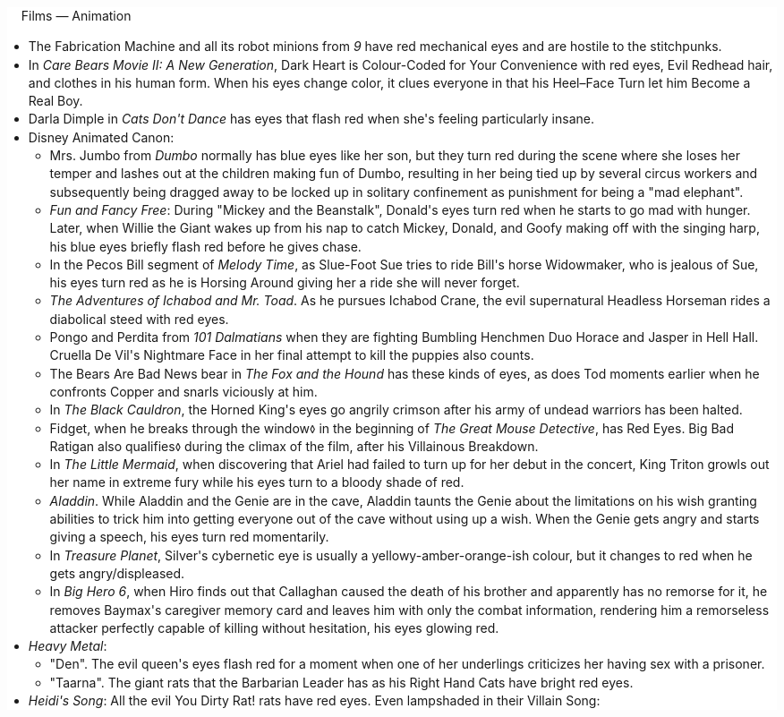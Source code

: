     Films — Animation 

-   The Fabrication Machine and all its robot minions from _9_ have red mechanical eyes and are hostile to the stitchpunks.
-   In _Care Bears Movie II: A New Generation_, Dark Heart is Colour-Coded for Your Convenience with red eyes, Evil Redhead hair, and clothes in his human form. When his eyes change color, it clues everyone in that his Heel–Face Turn let him Become a Real Boy.
-   Darla Dimple in _Cats Don't Dance_ has eyes that flash red when she's feeling particularly insane.
-   Disney Animated Canon:
    -   Mrs. Jumbo from _Dumbo_ normally has blue eyes like her son, but they turn red during the scene where she loses her temper and lashes out at the children making fun of Dumbo, resulting in her being tied up by several circus workers and subsequently being dragged away to be locked up in solitary confinement as punishment for being a "mad elephant".
    -   _Fun and Fancy Free_: During "Mickey and the Beanstalk", Donald's eyes turn red when he starts to go mad with hunger. Later, when Willie the Giant wakes up from his nap to catch Mickey, Donald, and Goofy making off with the singing harp, his blue eyes briefly flash red before he gives chase.
    -   In the Pecos Bill segment of _Melody Time_, as Slue-Foot Sue tries to ride Bill's horse Widowmaker, who is jealous of Sue, his eyes turn red as he is Horsing Around giving her a ride she will never forget.
    -   _The Adventures of Ichabod and Mr. Toad_. As he pursues Ichabod Crane, the evil supernatural Headless Horseman rides a diabolical steed with red eyes.
    -   Pongo and Perdita from _101 Dalmatians_ when they are fighting Bumbling Henchmen Duo Horace and Jasper in Hell Hall. Cruella De Vil's Nightmare Face in her final attempt to kill the puppies also counts.
    -   The Bears Are Bad News bear in _The Fox and the Hound_ has these kinds of eyes, as does Tod moments earlier when he confronts Copper and snarls viciously at him.
    -   In _The Black Cauldron_, the Horned King's eyes go angrily crimson after his army of undead warriors has been halted.
    -   Fidget, when he breaks through the window<small>◊</small> in the beginning of _The Great Mouse Detective_, has Red Eyes. Big Bad Ratigan also qualifies<small>◊</small> during the climax of the film, after his Villainous Breakdown.
    -   In _The Little Mermaid_, when discovering that Ariel had failed to turn up for her debut in the concert, King Triton growls out her name in extreme fury while his eyes turn to a bloody shade of red.
    -   _Aladdin_. While Aladdin and the Genie are in the cave, Aladdin taunts the Genie about the limitations on his wish granting abilities to trick him into getting everyone out of the cave without using up a wish. When the Genie gets angry and starts giving a speech, his eyes turn red momentarily.
    -   In _Treasure Planet_, Silver's cybernetic eye is usually a yellowy-amber-orange-ish colour, but it changes to red when he gets angry/displeased.
    -   In _Big Hero 6_, when Hiro finds out that Callaghan caused the death of his brother and apparently has no remorse for it, he removes Baymax's caregiver memory card and leaves him with only the combat information, rendering him a remorseless attacker perfectly capable of killing without hesitation, his eyes glowing red.
-   _Heavy Metal_:
    -   "Den". The evil queen's eyes flash red for a moment when one of her underlings criticizes her having sex with a prisoner.
    -   "Taarna". The giant rats that the Barbarian Leader has as his Right Hand Cats have bright red eyes.
-   _Heidi's Song_: All the evil You Dirty Rat! rats have red eyes. Even lampshaded in their Villain Song:
    